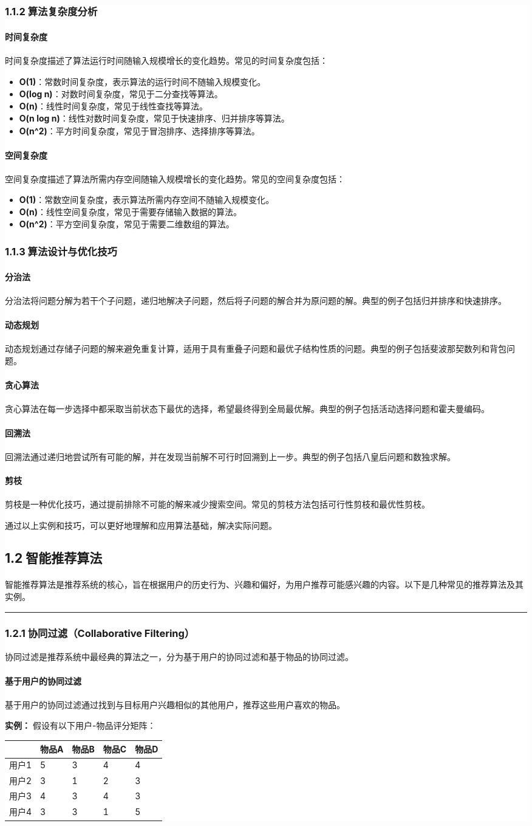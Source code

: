 ### 1.1.2 算法复杂度分析

#### 时间复杂度
时间复杂度描述了算法运行时间随输入规模增长的变化趋势。常见的时间复杂度包括：

- **O(1)**：常数时间复杂度，表示算法的运行时间不随输入规模变化。
- **O(log n)**：对数时间复杂度，常见于二分查找等算法。
- **O(n)**：线性时间复杂度，常见于线性查找等算法。
- **O(n log n)**：线性对数时间复杂度，常见于快速排序、归并排序等算法。
- **O(n^2)**：平方时间复杂度，常见于冒泡排序、选择排序等算法。

#### 空间复杂度
空间复杂度描述了算法所需内存空间随输入规模增长的变化趋势。常见的空间复杂度包括：

- **O(1)**：常数空间复杂度，表示算法所需内存空间不随输入规模变化。
- **O(n)**：线性空间复杂度，常见于需要存储输入数据的算法。
- **O(n^2)**：平方空间复杂度，常见于需要二维数组的算法。

### 1.1.3 算法设计与优化技巧

#### 分治法
分治法将问题分解为若干个子问题，递归地解决子问题，然后将子问题的解合并为原问题的解。典型的例子包括归并排序和快速排序。

#### 动态规划
动态规划通过存储子问题的解来避免重复计算，适用于具有重叠子问题和最优子结构性质的问题。典型的例子包括斐波那契数列和背包问题。

#### 贪心算法
贪心算法在每一步选择中都采取当前状态下最优的选择，希望最终得到全局最优解。典型的例子包括活动选择问题和霍夫曼编码。

#### 回溯法
回溯法通过递归地尝试所有可能的解，并在发现当前解不可行时回溯到上一步。典型的例子包括八皇后问题和数独求解。

#### 剪枝
剪枝是一种优化技巧，通过提前排除不可能的解来减少搜索空间。常见的剪枝方法包括可行性剪枝和最优性剪枝。

通过以上实例和技巧，可以更好地理解和应用算法基础，解决实际问题。
## 1.2 智能推荐算法

智能推荐算法是推荐系统的核心，旨在根据用户的历史行为、兴趣和偏好，为用户推荐可能感兴趣的内容。以下是几种常见的推荐算法及其实例。

---

### 1.2.1 协同过滤（Collaborative Filtering）

协同过滤是推荐系统中最经典的算法之一，分为基于用户的协同过滤和基于物品的协同过滤。

#### **基于用户的协同过滤**
基于用户的协同过滤通过找到与目标用户兴趣相似的其他用户，推荐这些用户喜欢的物品。

**实例：**
假设有以下用户-物品评分矩阵：

|       | 物品A | 物品B | 物品C | 物品D |
|-------|-------|-------|-------|-------|
| 用户1 | 5     | 3     | 4     | 4     |
| 用户2 | 3     | 1     | 2     | 3     |
| 用户3 | 4     | 3     | 4     | 3     |
| 用户4 | 3     | 3     | 1     | 5     |
